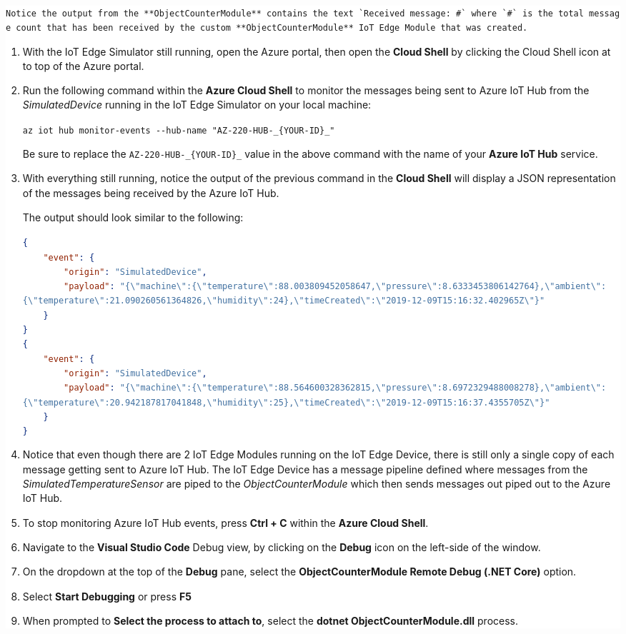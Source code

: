     Notice the output from the **ObjectCounterModule** contains the text `Received message: #` where `#` is the total message count that has been received by the custom **ObjectCounterModule** IoT Edge Module that was created.

1. With the IoT Edge Simulator still running, open the Azure portal, then open the **Cloud Shell** by clicking the Cloud Shell icon at to top of the Azure portal.

1. Run the following command within the **Azure Cloud Shell** to monitor the messages being sent to Azure IoT Hub from the _SimulatedDevice_ running in the IoT Edge Simulator on your local machine:

    ```cmd/sh
    az iot hub monitor-events --hub-name "AZ-220-HUB-_{YOUR-ID}_"
    ```

    Be sure to replace the `AZ-220-HUB-_{YOUR-ID}_` value in the above command with the name of your **Azure IoT Hub** service.

1. With everything still running, notice the output of the previous command in the **Cloud Shell** will display a JSON representation of the messages being received by the Azure IoT Hub.

    The output should look similar to the following:

    ```json
    {
        "event": {
            "origin": "SimulatedDevice",
            "payload": "{\"machine\":{\"temperature\":88.003809452058647,\"pressure\":8.6333453806142764},\"ambient\":{\"temperature\":21.090260561364826,\"humidity\":24},\"timeCreated\":\"2019-12-09T15:16:32.402965Z\"}"
        }
    }
    {
        "event": {
            "origin": "SimulatedDevice",
            "payload": "{\"machine\":{\"temperature\":88.564600328362815,\"pressure\":8.6972329488008278},\"ambient\":{\"temperature\":20.942187817041848,\"humidity\":25},\"timeCreated\":\"2019-12-09T15:16:37.4355705Z\"}"
        }
    }
    ```

1. Notice that even though there are 2 IoT Edge Modules running on the IoT Edge Device, there is still only a single copy of each message getting sent to Azure IoT Hub. The IoT Edge Device has a message pipeline defined where messages from the _SimulatedTemperatureSensor_ are piped to the _ObjectCounterModule_ which then sends messages out piped out to the Azure IoT Hub.

1. To stop monitoring Azure IoT Hub events, press **Ctrl + C** within the **Azure Cloud Shell**.

1. Navigate to the **Visual Studio Code** Debug view, by clicking on the **Debug** icon on the left-side of the window.

1. On the dropdown at the top of the **Debug** pane, select the **ObjectCounterModule Remote Debug (.NET Core)** option.

1. Select **Start Debugging** or press **F5**

1. When prompted to **Select the process to attach to**, select the **dotnet ObjectCounterModule.dll** process.
